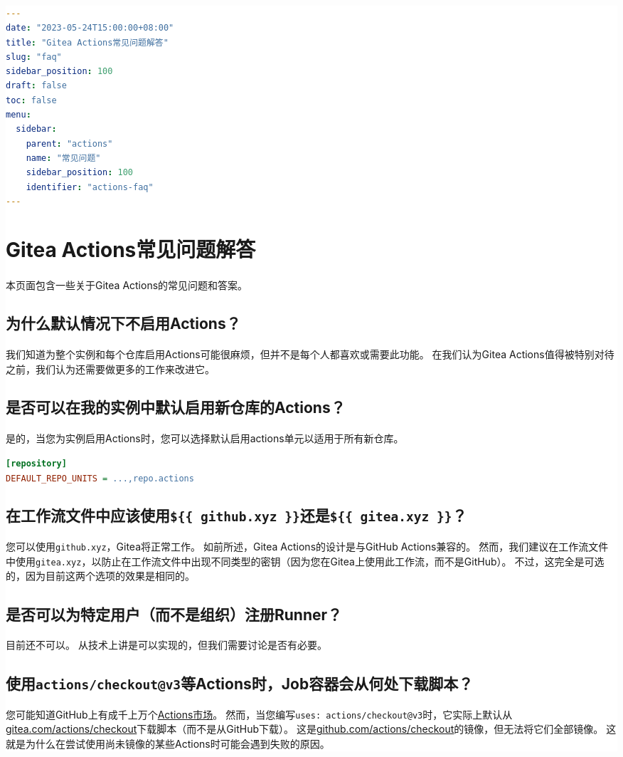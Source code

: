 ```yaml
---
date: "2023-05-24T15:00:00+08:00"
title: "Gitea Actions常见问题解答"
slug: "faq"
sidebar_position: 100
draft: false
toc: false
menu:
  sidebar:
    parent: "actions"
    name: "常见问题"
    sidebar_position: 100
    identifier: "actions-faq"
---
```


# Gitea Actions常见问题解答

本页面包含一些关于Gitea Actions的常见问题和答案。

## 为什么默认情况下不启用Actions？

我们知道为整个实例和每个仓库启用Actions可能很麻烦，但并不是每个人都喜欢或需要此功能。
在我们认为Gitea Actions值得被特别对待之前，我们认为还需要做更多的工作来改进它。

## 是否可以在我的实例中默认启用新仓库的Actions？

是的，当您为实例启用Actions时，您可以选择默认启用actions单元以适用于所有新仓库。

```ini
[repository]
DEFAULT_REPO_UNITS = ...,repo.actions
```

## 在工作流文件中应该使用`${{ github.xyz }}`还是`${{ gitea.xyz }}`？

您可以使用`github.xyz`，Gitea将正常工作。
如前所述，Gitea Actions的设计是与GitHub Actions兼容的。
然而，我们建议在工作流文件中使用`gitea.xyz`，以防止在工作流文件中出现不同类型的密钥（因为您在Gitea上使用此工作流，而不是GitHub）。
不过，这完全是可选的，因为目前这两个选项的效果是相同的。

## 是否可以为特定用户（而不是组织）注册Runner？

目前还不可以。
从技术上讲是可以实现的，但我们需要讨论是否有必要。

## 使用`actions/checkout@v3`等Actions时，Job容器会从何处下载脚本？

您可能知道GitHub上有成千上万个[Actions市场](https://github.com/marketplace?type=actions)。
然而，当您编写`uses: actions/checkout@v3`时，它实际上默认从[gitea.com/actions/checkout](http://gitea.com/actions/checkout)下载脚本（而不是从GitHub下载）。
这是[github.com/actions/checkout](http://github.com/actions/checkout)的镜像，但无法将它们全部镜像。
这就是为什么在尝试使用尚未镜像的某些Actions时可能会遇到失败的原因。
